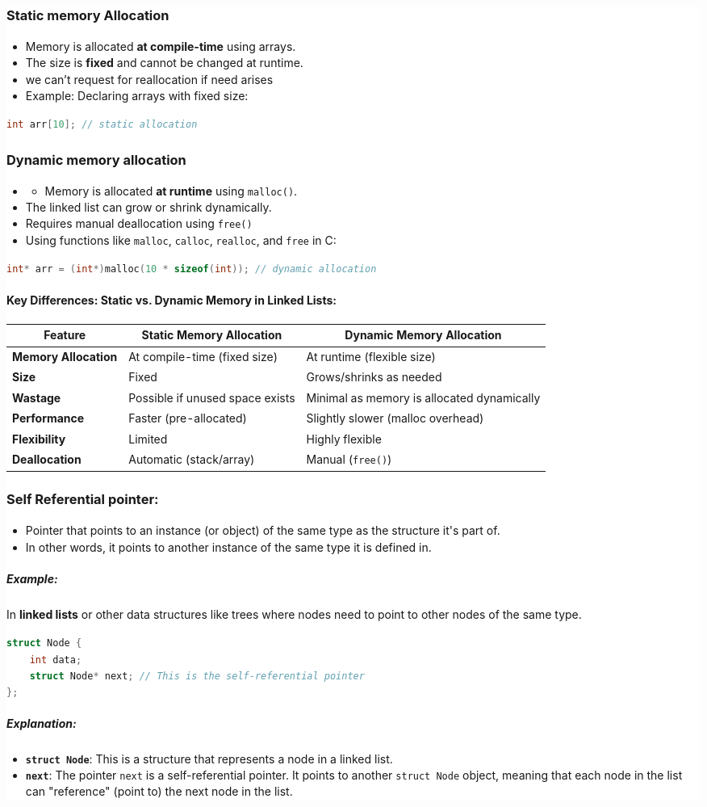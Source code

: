 ### Static memory Allocation
-  Memory is allocated **at compile-time** using arrays.
- The size is **fixed** and cannot be changed at runtime.
- we can’t request for reallocation if need arises
- Example: Declaring arrays with fixed size:
```c
int arr[10]; // static allocation
```
### Dynamic memory allocation
- - Memory is allocated **at runtime** using `malloc()`.
- The linked list can grow or shrink dynamically.
- Requires manual deallocation using `free()`
- Using functions like `malloc`, `calloc`, `realloc`, and `free` in C:
```c
int* arr = (int*)malloc(10 * sizeof(int)); // dynamic allocation
```
#### Key Differences: Static vs. Dynamic Memory in Linked Lists:

| Feature               | Static Memory Allocation        | Dynamic Memory Allocation                  |
| --------------------- | ------------------------------- | ------------------------------------------ |
| **Memory Allocation** | At compile-time (fixed size)    | At runtime (flexible size)                 |
| **Size**              | Fixed                           | Grows/shrinks as needed                    |
| **Wastage**           | Possible if unused space exists | Minimal as memory is allocated dynamically |
| **Performance**       | Faster (pre-allocated)          | Slightly slower (malloc overhead)          |
| **Flexibility**       | Limited                         | Highly flexible                            |
| **Deallocation**      | Automatic (stack/array)         | Manual (`free()`)                          |

### Self Referential pointer: 
- Pointer that points to an instance (or object) of the same type as the structure it's part of. 
- In other words, it points to another instance of the same type it is defined in.
##### Example:

In **linked lists** or other data structures like trees where nodes need to point to other nodes of the same type.

```c
struct Node {     
	int data;     
	struct Node* next; // This is the self-referential pointer
};
```

##### Explanation:

- **`struct Node`**: This is a structure that represents a node in a linked list.
- **`next`**: The pointer `next` is a self-referential pointer. It points to another `struct Node` object, meaning that each node in the list can "reference" (point to) the next node in the list.
